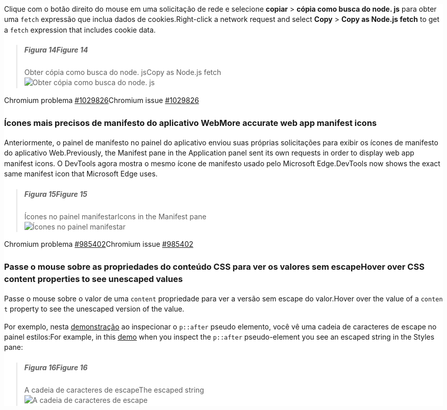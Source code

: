 <span data-ttu-id="c1abc-226">Clique com o botão direito do mouse em uma solicitação de rede e selecione **copiar**  >  **cópia como busca do node. js** para obter uma `fetch` expressão que inclua dados de cookies.</span><span class="sxs-lookup"><span data-stu-id="c1abc-226">Right-click a network request and select **Copy** > **Copy as Node.js fetch** to get a `fetch` expression that includes cookie data.</span></span>  

> ##### <span data-ttu-id="c1abc-227">Figura 14</span><span class="sxs-lookup"><span data-stu-id="c1abc-227">Figure 14</span></span>  
> <span data-ttu-id="c1abc-228">Obter cópia como busca do node. js</span><span class="sxs-lookup"><span data-stu-id="c1abc-228">Copy as Node.js fetch</span></span>  
> ![Obter cópia como busca do node. js][ImageCopyFetch]  

<span data-ttu-id="c1abc-230">Chromium problema [#1029826][crbug1029826]</span><span class="sxs-lookup"><span data-stu-id="c1abc-230">Chromium issue [#1029826][crbug1029826]</span></span>  

### <span data-ttu-id="c1abc-231">Ícones mais precisos de manifesto do aplicativo Web</span><span class="sxs-lookup"><span data-stu-id="c1abc-231">More accurate web app manifest icons</span></span>   

<span data-ttu-id="c1abc-232">Anteriormente, o painel de manifesto no painel do aplicativo enviou suas próprias solicitações para exibir os ícones de manifesto do aplicativo Web.</span><span class="sxs-lookup"><span data-stu-id="c1abc-232">Previously, the Manifest pane in the Application panel sent its own requests in order to display web app manifest icons.</span></span>  <span data-ttu-id="c1abc-233">O DevTools agora mostra o mesmo ícone de manifesto usado pelo Microsoft Edge.</span><span class="sxs-lookup"><span data-stu-id="c1abc-233">DevTools now shows the exact same manifest icon that Microsoft Edge uses.</span></span>  

> ##### <span data-ttu-id="c1abc-234">Figura 15</span><span class="sxs-lookup"><span data-stu-id="c1abc-234">Figure 15</span></span>  
> <span data-ttu-id="c1abc-235">Ícones no painel manifestar</span><span class="sxs-lookup"><span data-stu-id="c1abc-235">Icons in the Manifest pane</span></span>  
> ![Ícones no painel manifestar][ImageManifestIcon]   

<span data-ttu-id="c1abc-237">Chromium problema [#985402][crbug985402]</span><span class="sxs-lookup"><span data-stu-id="c1abc-237">Chromium issue [#985402][crbug985402]</span></span>  

### <span data-ttu-id="c1abc-238">Passe o mouse sobre as propriedades do conteúdo CSS para ver os valores sem escape</span><span class="sxs-lookup"><span data-stu-id="c1abc-238">Hover over CSS content properties to see unescaped values</span></span>   

<span data-ttu-id="c1abc-239">Passe o mouse sobre o valor de uma `content` propriedade para ver a versão sem escape do valor.</span><span class="sxs-lookup"><span data-stu-id="c1abc-239">Hover over the value of a `content` property to see the unescaped version of the value.</span></span>  

<span data-ttu-id="c1abc-240">Por exemplo, nesta [demonstração][CSSContentDemo] ao inspecionar o `p::after` pseudo elemento, você vê uma cadeia de caracteres de escape no painel estilos:</span><span class="sxs-lookup"><span data-stu-id="c1abc-240">For example, in this [demo][CSSContentDemo] when you inspect the `p::after` pseudo-element you see an escaped string in the Styles pane:</span></span>  

> ##### <span data-ttu-id="c1abc-241">Figura 16</span><span class="sxs-lookup"><span data-stu-id="c1abc-241">Figure 16</span></span>  
> <span data-ttu-id="c1abc-242">A cadeia de caracteres de escape</span><span class="sxs-lookup"><span data-stu-id="c1abc-242">The escaped string</span></span>  
> ![A cadeia de caracteres de escape][ImageEscapedString]   


[ImagePerformanceToolKeyboardReaderImprovements]: ../../images/2020/01/a11y-performance-tool.msft.gif "Figura 1: a ferramenta de desempenho no DevTools com as melhorias de navegação do teclado e do leitor de tela"  
[ImageLocalizedGerman]: ../../images/2020/01/localized-devtools.msft.png "Figura 2: o DevTools em alemão"  
[ImageHintsTabWebhintExtension]: ../../images/2020/01/webhint-browser-extension.msft.png "Figura 3: a guia dicas no Microsoft Edge DevTools quando a extensão do navegador webhints está instalada"  
[Image3DView]: ../../images/2020/01/3dview.msft.png "Figura 4: modo de exibição 3D no Microsoft Edge DevTools"  
[ImageElementsVisualStudioCode]: ../../images/2020/01/elements-for-edge.msft.png "Figura 5: a ferramenta elementos no código VS usando os elementos da extensão do Microsoft Edge"  
[ImageDebuggerExtensionVisualStudioCode]: ../../images/2020/01/vscode-debugger.msft.png "Figura 6: o depurador para extensão do Microsoft Edge no código VS"  
[ImageWebhintVisualStudioCodeExtensionWorkspace]: ../../images/2020/01/webhint-vscode-extension.msft.png "Figura 7: a extensão de código do webhint x que analisa arquivos. TSX no código VS"  
[ImageVisualStudioLaunchWebApp]: ../../images/2020/01/vs.msft.png "Figura 8: Visual Studio com a opção de iniciar seu aplicativo Web no Microsoft Edge Canárias, dev ou beta"  
[ImageTrackingPrevention]: ../../images/2020/01/tracking-prevention.msft.png "Figura 9: mensagens no console quando o rastreamento de prevenção bloqueia o acesso ao armazenamento de um controlador" 
[ImageMotoG4]: ../../images/2020/01/motog4.msft.png "Figura 10: simulando um visor moto G4" 
[ImageMotoG4Frame]: ../../images/2020/01/motog4frame.msft.png "Figura 11: mostrando o hardware moto G4" 
[ImageBlockedCookies]: ../../images/2020/01/blockedcookies.msft.png "Figura 12: cookies bloqueados no painel cookies do painel do aplicativo"
[ImageEditCookie]: ../../images/2020/01/editcookie.msft.png "Figura 13: editando um valor de cookie"
[ImageCopyFetch]: ../../images/2020/01/fetchcookies.msft.png "Figura 14: busca de copiar como node. js"
[ImageManifestIcon]: ../../images/2020/01/manifesticons.msft.png "Figura 15: ícones no painel de manifesto"
[ImageEscapedString]: ../../images/2020/01/escapedstring.msft.png "Figura 16: a cadeia de caracteres de escape"
[ImageUnescapedString]: ../../images/2020/01/unescapedstring.msft.png "Figura 17: o valor não-escape"
[ImageSourcemapError]: ../../images/2020/01/sourcemap.msft.png "Figura 18: um erro de carregamento do mapa de origem no console"
[ImageSettings]: ../../images/2020/01/settings.msft.png "Figura 19: desativando permitir rolagem após o fim do arquivo em configurações"
[ImageScroll]: ../../images/2020/01/scrollingsources.msft.png "Figura 20: rolar após o final de um arquivo agora está desabilitado no painel fontes"
[ImageFeedbackIcon]: ../../images/2020/01/feedback-icon.msft.png "Figura 21: o ícone * * feedback * * na Microsoft Edge DevTools"
[DeviceToolbar]: ../../../device-mode/index.md#simulate-a-mobile-viewport "Simular um visor móvel com o modo de dispositivo no Microsoft Edge DevTools"
[DeviceFrame]: ../../../device-mode/index.md#show-device-frame "Selecione Mostrar quadro de dispositivo para mostrar a estrutura do dispositivo físico em torno do visor."
[CommandMenu]: ../../../command-menu/index.md "Executar comandos com o menu de comando do Microsoft Edge DevTools"  
[ThrottleNetworkAndCpu]: ../../../device-mode/index.md#throttle-the-network-and-cpu "Limite a rede e a CPU para simular com mais precisão as condições de navegação de um usuário móvel."
[crbug924693]: https://crbug.com/924693 "924693: solicitação de recurso: Adicionar moto G4 à lista de modo de dispositivo"
[crbug1030258]: https://crbug.com/1030258 "1030258"
[crbug1026879]: https://crbug.com/1026879 "1026879: a guia cookies no console de desenvolvimento não mostra mais prioridade"
[CookiesFields]: ../../../storage/cookies.md#fields "Os campos na tabela de cookies"
[crbug1029826]: https://crbug.com/1029826 "1029826: guia rede-> clique com o botão direito do mouse para solicitar-> copiar-> copiar como busca não copiar cookies"
[crbug985402]: https://crbug.com/985402 "985402: o erro do ícone do manifesto do aplicativo Web cadeia de caracteres de erro é confuso"
[CSSContentDemo]: https://mathiasbynens.github.io/css-dbg-stories/css-escapes.html "Demonstração de conteúdo CSS não escape"
[Settings]: ../../../customize/index.md#settings "Personalizar o Microsoft Edge DevTools com configurações"
[PostTweetEdgeDevTools]: https://aka.ms/tweet/edgedevtools "@EdgeDevTools | Postar um tweet"  
[GitHubMicrosoftDocsEdgeDeveloperNewIssue]: https://aka.ms/edgedevtoolsdocs/feedback "Novo problema-MicrosoftDocs/Edge-Developer"  
[TheWebWeWant]: https://aka.ms/webwewant "A Web que queremos"
[MicrosoftEdgePreviewChannels]: https://aka.ms/microsoftedge "Canais de visualização do Microsoft Edge"  
[VisualStudioCodeDebuggerEdgeExtension]: ../../../../visual-studio-code/debugger-for-edge.md "Depurador para extensão de código do Microsoft Edge VS"  
[VisualStudioCodeElementEdgeExtension]: ../../../../visual-studio-code/elements-for-edge.md "Elementos da extensão de código do Microsoft Edge VS"  
[crbug963183]: https://crbug.com/963183 "963183-DevTools não são compatíveis com a WCAG"
[crbug941561]: https://crbug.com/941561 "941561-localização da DevTools"
[crbug987787]: https://crbug.com/987787 "987787-modo de exibição 3D dom"
[AccessibilityInsights]: https://aka.ms/a11yinsights "Informações sobre acessibilidade"  
[MicrosoftEdgeInsiderAddons]: https://aka.ms/webhint/edge-extension "Complementos do Microsoft Edge Insider"  
[MicrosoftVisualStudio]: ../../../../visual-studio/index.md "Visual Studio"  
[MicrosoftVisualStudioDownloads]: https://aka.ms/vs/download "Baixe o Visual Studio 2019 para Windows \ & Mac"  
[MDNDocumentObjectModel]: https://developer.mozilla.org/docs/Web/API/Document_Object_Model "DOM (modelo de objeto de documento) | MDN"  
[MDNZIndex]: https://developer.mozilla.org/docs/Web/CSS/z-index "z-índice | MDN"  
[EdgeDevToolsTwitterAccount]: https://aka.ms/twitter/edgedevtools "@EdgeDevTools conta do Twitter"
[VisualStudioCode]: https://aka.ms/vscode "Código do Visual Studio"  
[VisualStudioMarketplaceDebuggerEdge]: https://aka.ms/debugger4code "Depurador para Microsoft Edge-Visual Studio Marketplace"  
[VisualStudioMarketplaceElementsMicrosoftEdgeChromiumExtension]: https://aka.ms/elements4code "Elementos para Microsoft Edge \ (Chromium \)-Visual Studio Marketplace"  
[VisualStudioMarketplaceWebhintExtension]: https://aka.ms/webhint4code "webhint-Visual Studio Marketplace"
[Webhint]: https://aka.ms/webhint "webhint"  
[WebhintBrowserExtension]: https://aka.ms/webhint/browser-extension "Extensão do navegador webhint | documentação do webhint"  
[WebhintVisualStudioCodeExtension]: https://aka.ms/webhint/code-extension "Webhint VS extensão de código | documentação do webhint"  
[TrackingPrevention]: https://aka.ms/microsoftedge/tracking-prevention-blog "Melhorando a prevenção de rastreamento na postagem de blog do Microsoft Edge"
[CCA4IL]: https://creativecommons.org/licenses/by/4.0  
[CCby4Image]: https://i.creativecommons.org/l/by/4.0/88x31.png  
[GoogleSitePolicies]: https://developers.google.com/terms/site-policies  
[KayceBasques]: https://developers.google.com/web/resources/contributors/kaycebasques  